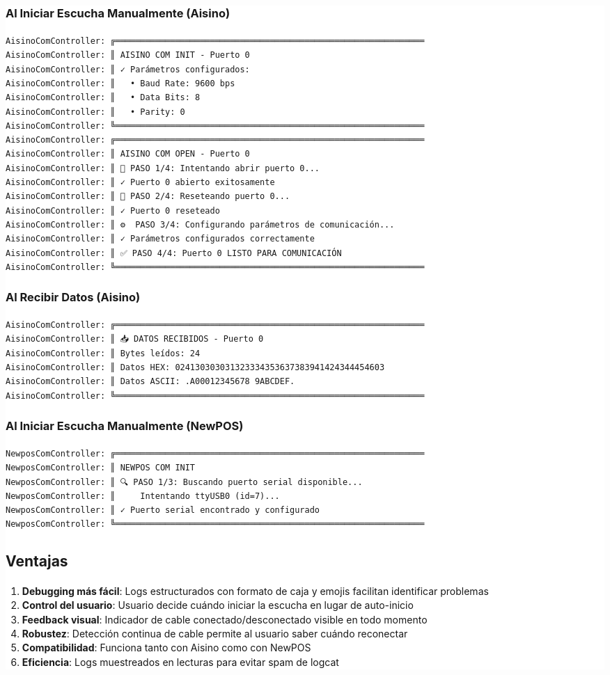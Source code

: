 ### Al Iniciar Escucha Manualmente (Aisino)
```
AisinoComController: ╔══════════════════════════════════════════════════════════════
AisinoComController: ║ AISINO COM INIT - Puerto 0
AisinoComController: ║ ✓ Parámetros configurados:
AisinoComController: ║   • Baud Rate: 9600 bps
AisinoComController: ║   • Data Bits: 8
AisinoComController: ║   • Parity: 0
AisinoComController: ╚══════════════════════════════════════════════════════════════
AisinoComController: ╔══════════════════════════════════════════════════════════════
AisinoComController: ║ AISINO COM OPEN - Puerto 0
AisinoComController: ║ 🔌 PASO 1/4: Intentando abrir puerto 0...
AisinoComController: ║ ✓ Puerto 0 abierto exitosamente
AisinoComController: ║ 🔄 PASO 2/4: Reseteando puerto 0...
AisinoComController: ║ ✓ Puerto 0 reseteado
AisinoComController: ║ ⚙️  PASO 3/4: Configurando parámetros de comunicación...
AisinoComController: ║ ✓ Parámetros configurados correctamente
AisinoComController: ║ ✅ PASO 4/4: Puerto 0 LISTO PARA COMUNICACIÓN
AisinoComController: ╚══════════════════════════════════════════════════════════════
```

### Al Recibir Datos (Aisino)
```
AisinoComController: ╔══════════════════════════════════════════════════════════════
AisinoComController: ║ 📥 DATOS RECIBIDOS - Puerto 0
AisinoComController: ║ Bytes leídos: 24
AisinoComController: ║ Datos HEX: 024130303031323334353637383941424344454603
AisinoComController: ║ Datos ASCII: .A00012345678 9ABCDEF.
AisinoComController: ╚══════════════════════════════════════════════════════════════
```

### Al Iniciar Escucha Manualmente (NewPOS)
```
NewposComController: ╔══════════════════════════════════════════════════════════════
NewposComController: ║ NEWPOS COM INIT
NewposComController: ║ 🔍 PASO 1/3: Buscando puerto serial disponible...
NewposComController: ║     Intentando ttyUSB0 (id=7)...
NewposComController: ║ ✓ Puerto serial encontrado y configurado
NewposComController: ╚══════════════════════════════════════════════════════════════
```

## Ventajas

1. **Debugging más fácil**: Logs estructurados con formato de caja y emojis facilitan identificar problemas
2. **Control del usuario**: Usuario decide cuándo iniciar la escucha en lugar de auto-inicio
3. **Feedback visual**: Indicador de cable conectado/desconectado visible en todo momento
4. **Robustez**: Detección continua de cable permite al usuario saber cuándo reconectar
5. **Compatibilidad**: Funciona tanto con Aisino como con NewPOS
6. **Eficiencia**: Logs muestreados en lecturas para evitar spam de logcat
